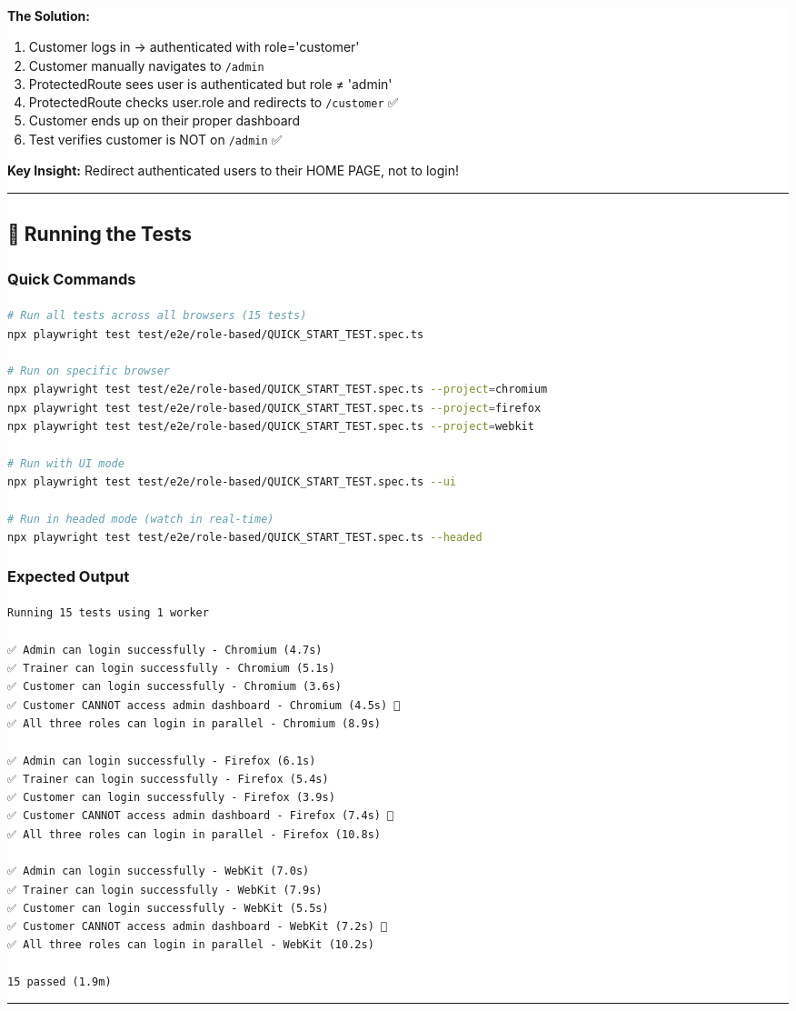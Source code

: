 **The Solution:**
1. Customer logs in → authenticated with role='customer'
2. Customer manually navigates to `/admin`
3. ProtectedRoute sees user is authenticated but role ≠ 'admin'
4. ProtectedRoute checks user.role and redirects to `/customer` ✅
5. Customer ends up on their proper dashboard
6. Test verifies customer is NOT on `/admin` ✅

**Key Insight:** Redirect authenticated users to their HOME PAGE, not to login!

---

## 🚀 **Running the Tests**

### Quick Commands

```bash
# Run all tests across all browsers (15 tests)
npx playwright test test/e2e/role-based/QUICK_START_TEST.spec.ts

# Run on specific browser
npx playwright test test/e2e/role-based/QUICK_START_TEST.spec.ts --project=chromium
npx playwright test test/e2e/role-based/QUICK_START_TEST.spec.ts --project=firefox
npx playwright test test/e2e/role-based/QUICK_START_TEST.spec.ts --project=webkit

# Run with UI mode
npx playwright test test/e2e/role-based/QUICK_START_TEST.spec.ts --ui

# Run in headed mode (watch in real-time)
npx playwright test test/e2e/role-based/QUICK_START_TEST.spec.ts --headed
```

### Expected Output

```
Running 15 tests using 1 worker

✅ Admin can login successfully - Chromium (4.7s)
✅ Trainer can login successfully - Chromium (5.1s)
✅ Customer can login successfully - Chromium (3.6s)
✅ Customer CANNOT access admin dashboard - Chromium (4.5s) 🎯
✅ All three roles can login in parallel - Chromium (8.9s)

✅ Admin can login successfully - Firefox (6.1s)
✅ Trainer can login successfully - Firefox (5.4s)
✅ Customer can login successfully - Firefox (3.9s)
✅ Customer CANNOT access admin dashboard - Firefox (7.4s) 🎯
✅ All three roles can login in parallel - Firefox (10.8s)

✅ Admin can login successfully - WebKit (7.0s)
✅ Trainer can login successfully - WebKit (7.9s)
✅ Customer can login successfully - WebKit (5.5s)
✅ Customer CANNOT access admin dashboard - WebKit (7.2s) 🎯
✅ All three roles can login in parallel - WebKit (10.2s)

15 passed (1.9m)
```

---